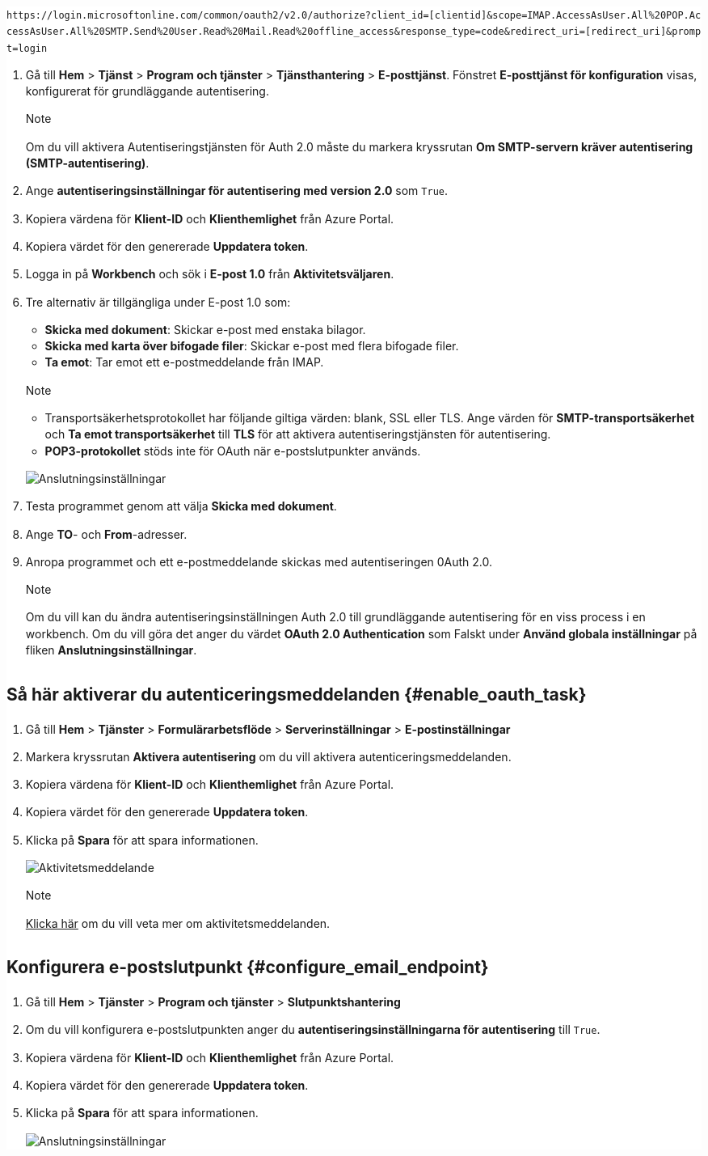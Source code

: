    ```https://login.microsoftonline.com/common/oauth2/v2.0/authorize?client_id=[clientid]&scope=IMAP.AccessAsUser.All%20POP.AccessAsUser.All%20SMTP.Send%20User.Read%20Mail.Read%20offline_access&response_type=code&redirect_uri=[redirect_uri]&prompt=login```
1. Gå till **Hem** > **Tjänst** > **Program och tjänster** > **Tjänsthantering** > **E-posttjänst**. Fönstret **E-posttjänst för konfiguration** visas, konfigurerat för grundläggande autentisering.

   >[!NOTE]
   >
   > Om du vill aktivera Autentiseringstjänsten för Auth 2.0 måste du markera kryssrutan **Om SMTP-servern kräver autentisering (SMTP-autentisering)**.

1. Ange **autentiseringsinställningar för autentisering med version 2.0** som `True`.
1. Kopiera värdena för **Klient-ID** och **Klienthemlighet** från Azure Portal.
1. Kopiera värdet för den genererade **Uppdatera token**.
1. Logga in på **Workbench** och sök i **E-post 1.0** från **Aktivitetsväljaren**.
1. Tre alternativ är tillgängliga under E-post 1.0 som:
   * **Skicka med dokument**: Skickar e-post med enstaka bilagor.
   * **Skicka med karta över bifogade filer**: Skickar e-post med flera bifogade filer.
   * **Ta emot**: Tar emot ett e-postmeddelande från IMAP.

   >[!NOTE]
   >
   >* Transportsäkerhetsprotokollet har följande giltiga värden: blank, SSL eller TLS. Ange värden för **SMTP-transportsäkerhet** och **Ta emot transportsäkerhet** till **TLS** för att aktivera autentiseringstjänsten för autentisering.
   >* **POP3-protokollet** stöds inte för OAuth när e-postslutpunkter används.

   ![Anslutningsinställningar](/help/forms/using/assets/oauth_connectionsettings.png)

1. Testa programmet genom att välja **Skicka med dokument**.
1. Ange **TO**- och **From**-adresser.
1. Anropa programmet och ett e-postmeddelande skickas med autentiseringen 0Auth 2.0.

   >[!NOTE]
   >
   >Om du vill kan du ändra autentiseringsinställningen Auth 2.0 till grundläggande autentisering för en viss process i en workbench. Om du vill göra det anger du värdet **OAuth 2.0 Authentication** som Falskt under **Använd globala inställningar** på fliken **Anslutningsinställningar**.

## Så här aktiverar du autenticeringsmeddelanden {#enable_oauth_task}

1. Gå till **Hem** > **Tjänster** > **Formulärarbetsflöde** > **Serverinställningar** > **E-postinställningar**
1. Markera kryssrutan **Aktivera autentisering** om du vill aktivera autenticeringsmeddelanden.
1. Kopiera värdena för **Klient-ID** och **Klienthemlighet** från Azure Portal.
1. Kopiera värdet för den genererade **Uppdatera token**.
1. Klicka på **Spara** för att spara informationen.

   ![Aktivitetsmeddelande](/help/forms/using/assets/task_notification.png)

   >[!NOTE]
   >
   > [Klicka här](https://experienceleague.adobe.com/docs/experience-manager-65-lts/content/forms/administrator-help/configuring-email-endpoints.html#create-an-email-endpoint-for-the-complete-task-service) om du vill veta mer om aktivitetsmeddelanden.

## Konfigurera e-postslutpunkt {#configure_email_endpoint}

1. Gå till **Hem** > **Tjänster** > **Program och tjänster** > **Slutpunktshantering**
1. Om du vill konfigurera e-postslutpunkten anger du **autentiseringsinställningarna för autentisering** till `True`.
1. Kopiera värdena för **Klient-ID** och **Klienthemlighet** från Azure Portal.
1. Kopiera värdet för den genererade **Uppdatera token**.
1. Klicka på **Spara** för att spara informationen.

   ![Anslutningsinställningar](/help/forms/using/assets/oauth_emailendpoint.png)
   ```